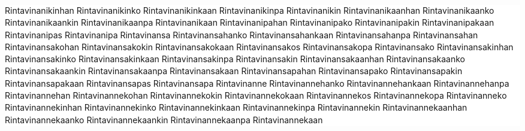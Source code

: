 Rintavinanikinhan
Rintavinanikinko
Rintavinanikinkaan
Rintavinanikinpa
Rintavinanikin
Rintavinanikaanhan
Rintavinanikaanko
Rintavinanikaankin
Rintavinanikaanpa
Rintavinanikaan
Rintavinanipahan
Rintavinanipako
Rintavinanipakin
Rintavinanipakaan
Rintavinanipas
Rintavinanipa
Rintavinansa
Rintavinansahanko
Rintavinansahankaan
Rintavinansahanpa
Rintavinansahan
Rintavinansakohan
Rintavinansakokin
Rintavinansakokaan
Rintavinansakos
Rintavinansakopa
Rintavinansako
Rintavinansakinhan
Rintavinansakinko
Rintavinansakinkaan
Rintavinansakinpa
Rintavinansakin
Rintavinansakaanhan
Rintavinansakaanko
Rintavinansakaankin
Rintavinansakaanpa
Rintavinansakaan
Rintavinansapahan
Rintavinansapako
Rintavinansapakin
Rintavinansapakaan
Rintavinansapas
Rintavinansapa
Rintavinanne
Rintavinannehanko
Rintavinannehankaan
Rintavinannehanpa
Rintavinannehan
Rintavinannekohan
Rintavinannekokin
Rintavinannekokaan
Rintavinannekos
Rintavinannekopa
Rintavinanneko
Rintavinannekinhan
Rintavinannekinko
Rintavinannekinkaan
Rintavinannekinpa
Rintavinannekin
Rintavinannekaanhan
Rintavinannekaanko
Rintavinannekaankin
Rintavinannekaanpa
Rintavinannekaan